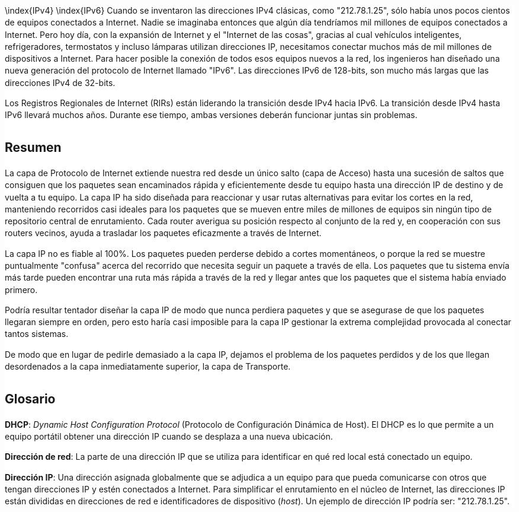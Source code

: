 \index{IPv4}
\index{IPv6}
Cuando se inventaron las direcciones IPv4 clásicas, como "212.78.1.25", sólo
había unos pocos cientos de equipos conectados a Internet. Nadie se imaginaba
entonces que algún día tendríamos mil millones de equipos conectados a Internet.
Pero hoy día, con la expansión de Internet y el "Internet de las cosas", gracias
al cual vehículos inteligentes, refrigeradores, termostatos y incluso lámparas
utilizan direcciones IP, necesitamos conectar muchos más de mil millones de
dispositivos a Internet. Para hacer posible la conexión de todos esos equipos nuevos a
la red, los ingenieros han diseñado una nueva generación del protocolo de
Internet llamado "IPv6". Las direcciones IPv6 de 128-bits, son mucho más largas
que las direcciones IPv4 de 32-bits.

Los Registros Regionales de Internet (RIRs) están liderando la transición desde
IPv4 hacia IPv6. La transición desde IPv4 hasta IPv6 llevará muchos años. Durante
ese tiempo, ambas versiones deberán funcionar juntas sin problemas.

Resumen
-------
La capa de Protocolo de Internet extiende nuestra red desde un único salto
(capa de Acceso) hasta una sucesión de saltos que consiguen que los paquetes
sean encaminados rápida y eficientemente desde tu equipo hasta una dirección IP
de destino y de vuelta a tu equipo. La capa IP ha sido diseñada para reaccionar
y usar rutas alternativas para evitar los cortes en la red, manteniendo recorridos casi
ideales para los paquetes que se mueven entre miles de millones de equipos sin ningún
tipo de repositorio central de enrutamiento. Cada router averigua su posición respecto
al conjunto de la red y, en cooperación con sus routers vecinos, ayuda a trasladar los
paquetes eficazmente a través de Internet. 

La capa IP no es fiable al 100%. Los paquetes pueden perderse debido a cortes
momentáneos, o porque la red se muestre puntualmente "confusa" acerca del recorrido que
necesita seguir un paquete a través de ella. Los paquetes que tu sistema envía
más tarde pueden encontrar una ruta más rápida a través de la red y llegar antes
que los paquetes que el sistema había enviado primero.

Podría resultar tentador diseñar la capa IP de modo que nunca perdiera paquetes
y que se asegurase de que los paquetes llegaran siempre en orden, pero esto haría casi
imposible para la capa IP gestionar la extrema complejidad provocada al conectar
tantos sistemas.

De modo que en lugar de pedirle demasiado a la capa IP, dejamos el problema de los
paquetes perdidos y de los que llegan desordenados a la capa
inmediatamente superior, la capa de Transporte.

Glosario
--------

**DHCP**: *Dynamic Host Configuration Protocol* (Protocolo de Configuración Dinámica
de Host). El DHCP es lo que permite a un equipo portátil obtener una dirección IP
cuando se desplaza a una nueva ubicación.

**Dirección de red**: La parte de una dirección IP que se utiliza para identificar
en qué red local está conectado un equipo.

**Dirección IP**: Una dirección asignada globalmente que se adjudica a un equipo
para que pueda comunicarse con otros que tengan direcciones IP y estén conectados
a Internet. Para simplificar el enrutamiento en el núcleo de Internet, las
direcciones IP están divididas en direcciones de red e identificadores de dispositivo
(*host*). Un ejemplo de dirección IP podría ser: "212.78.1.25".
